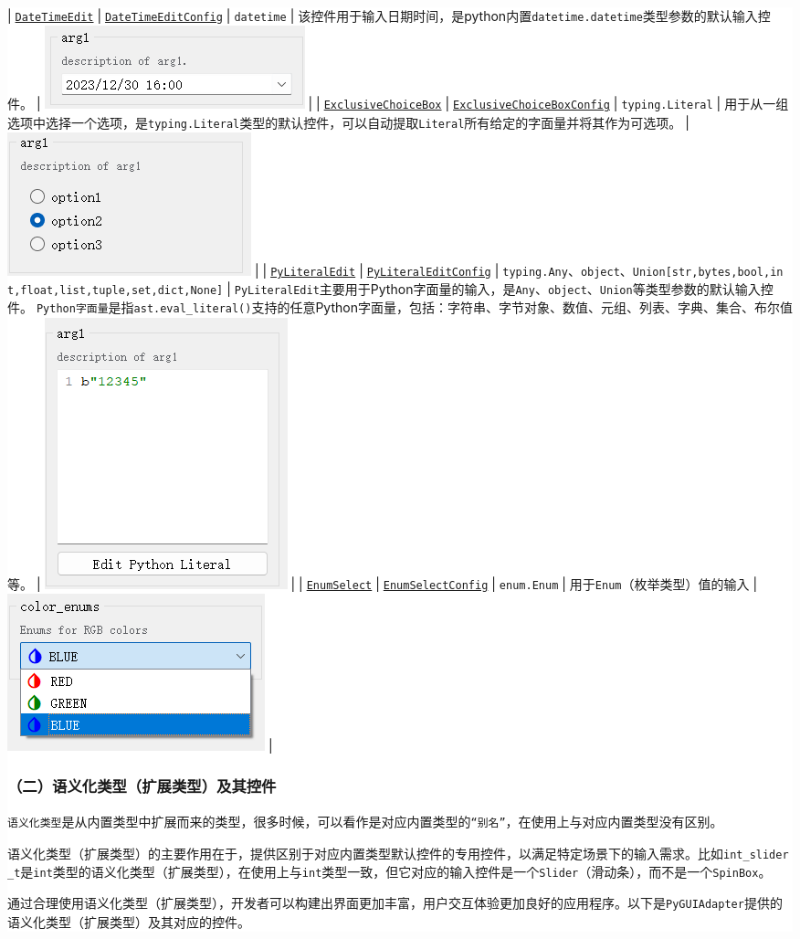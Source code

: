 | [`DateTimeEdit`](apis/pyguiadapter.widgets.datetimeedit.md)  | [`DateTimeEditConfig`](apis/pyguiadapter.widgets.datetimeedit.md#pyguiadapter.widgets.DateTimeEditConfig) |                          `datetime`                          |                                                 该控件用于输入日期时间，是python内置`datetime.datetime`类型参数的默认输入控件。                                                  |     ![](../assets/datetime_edit.png)      |
| [`ExclusiveChoiceBox`](apis/pyguiadapter.widgets.exclusivechoice.md) | [`ExclusiveChoiceBoxConfig`](apis/pyguiadapter.widgets.exclusivechoice.md#pyguiadapter.widgets.ExclusiveChoiceBoxConfig) |                       `typing.Literal`                       |                                       用于从一组选项中选择一个选项，是`typing.Literal`类型的默认控件，可以自动提取`Literal`所有给定的字面量并将其作为可选项。                                        |  ![](../assets/exclusive_choice_box.png)  |
| [`PyLiteralEdit`](apis/pyguiadapter.widgets.pyliteraledit.md) | [`PyLiteralEditConfig`](apis/pyguiadapter.widgets.pyliteraledit.md#pyguiadapter.widgets.PyLiteralEditConfig) | `typing.Any`、`object`、`Union[str,bytes,bool,int,float,list,tuple,set,dict,None]` | `PyLiteralEdit`主要用于Python字面量的输入，是`Any`、`object`、`Union`等类型参数的默认输入控件。 `Python字面量`是指`ast.eval_literal()`支持的任意Python字面量，包括：字符串、字节对象、数值、元组、列表、字典、集合、布尔值等。 |     ![](../assets/pyliteraledit.png)      |
|   [`EnumSelect`](apis/pyguiadapter.widgets.enumselect.md)    | [`EnumSelectConfig`](apis/pyguiadapter.widgets.enumselect.md#pyguiadapter.widgets.EnumSelectConfig) |                         `enum.Enum`                          |                                                                  用于`Enum`（枚举类型）值的输入                                                                   |       ![](../assets/enumselect.png)       |

### （二）语义化类型（扩展类型）及其控件

`语义化类型`是从内置类型中扩展而来的类型，很多时候，可以看作是对应内置类型的`“别名”`，在使用上与对应内置类型没有区别。

语义化类型（扩展类型）的主要作用在于，提供区别于对应内置类型默认控件的专用控件，以满足特定场景下的输入需求。比如`int_slider_t`是`int`类型的语义化类型（扩展类型），在使用上与`int`类型一致，但它对应的输入控件是一个`Slider`（滑动条），而不是一个`SpinBox`。

通过合理使用语义化类型（扩展类型），开发者可以构建出界面更加丰富，用户交互体验更加良好的应用程序。以下是`PyGUIAdapter`提供的语义化类型（扩展类型）及其对应的控件。
